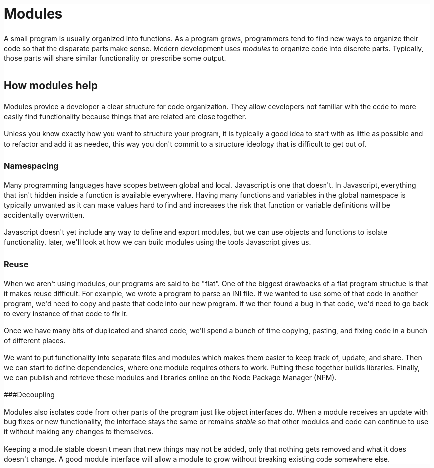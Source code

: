 # Modules

A small program is usually organized into functions. As a program grows, programmers tend to find new ways to organize their code so that the disparate parts make sense. Modern development uses *modules* to organize code into discrete parts. Typically, those parts will share similar functionality or prescribe some output.

## How modules help

Modules provide a developer a clear structure for code organization. They allow developers not familiar with the code to more easily find functionality because things that are related are close together.

Unless you know exactly how you want to structure your program, it is typically a good idea to start with as little as possible and to refactor and add it as needed, this way you don't commit to a structure ideology that is difficult to get out of.

### Namespacing

Many programming languages have scopes between global and local. Javascript is one that doesn't. In Javascript, everything that isn't hidden inside a function is available everywhere. Having many functions and variables in the global namespace is typically unwanted as it can make values hard to find and increases the risk that function or variable definitions will be accidentally overwritten.

Javascript doesn't yet include any way to define and export modules, but we can use objects and functions to isolate functionality. later, we'll look at how we can build modules using the tools Javascript gives us.

### Reuse

When we aren't using modules, our programs are said to be "flat". One of the biggest drawbacks of a flat program structue is that it makes reuse difficult. For example, we wrote a program to parse an INI file. If we wanted to use some of that code in another program, we'd need to copy and paste that code into our new program. If we then found a bug in that code, we'd need to go back to every instance of that code to fix it.

Once we have many bits of duplicated and shared code, we'll spend a bunch of time copying, pasting, and fixing code in a bunch of different places.

We want to put functionality into separate files and modules which makes them easier to keep track of, update, and share. Then we can start to define dependencies, where one module requires others to work. Putting these together builds libraries. Finally, we can publish and retrieve these modules and libraries online on the [Node Package Manager (NPM)](https://www.npmjs.com/).

###Decoupling

Modules also isolates code from other parts of the program just like object interfaces do. When a module receives an update with bug fixes or new functionality, the interface stays the same or remains *stable* so that other modules and code can continue to use it without making any changes to themselves.

Keeping a module stable doesn't mean that new things may not be added, only that nothing gets removed and what it does doesn't change. A good module interface will allow a module to grow without breaking existing code somewhere else.
